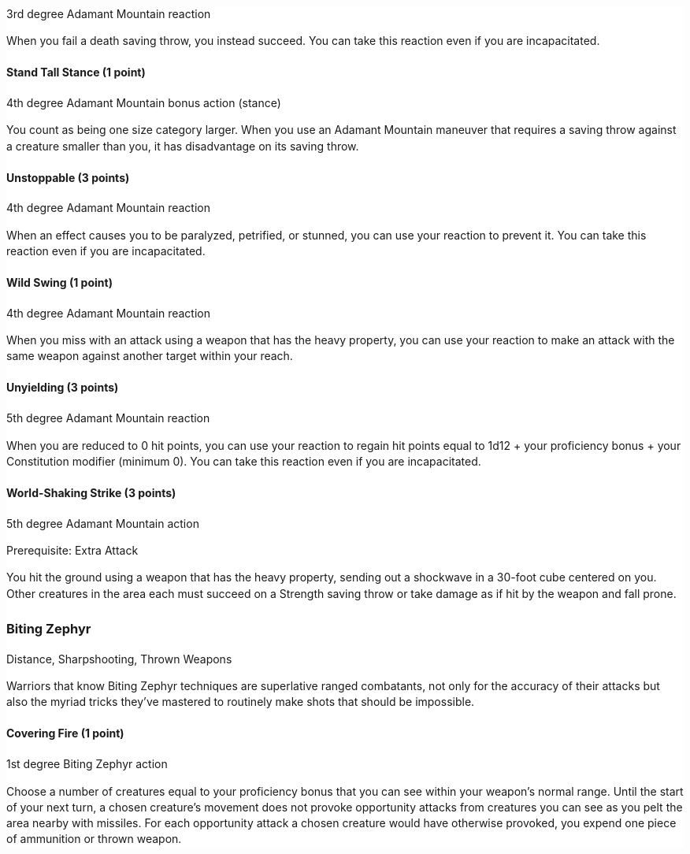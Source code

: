 3rd degree Adamant Mountain reaction

When you fail a death saving throw, you instead succeed. You can take this reaction even if you are incapacitated.

#### Stand Tall Stance (1 point)

4th degree Adamant Mountain bonus action (stance)

You count as being one size category larger. When you use an Adamant Mountain maneuver that requires a saving throw against a creature smaller than you, it has disadvantage on its saving throw.

#### Unstoppable (3 points)

4th degree Adamant Mountain reaction

When an effect causes you to be paralyzed, petrified, or stunned, you can use your reaction to prevent it. You can take this reaction even if you are incapacitated.

#### Wild Swing (1 point)

4th degree Adamant Mountain reaction

When you miss with an attack using a weapon that has the heavy property, you can use your reaction to make an attack with the same weapon against another target within your reach.

#### Unyielding (3 points)

5th degree Adamant Mountain reaction

When you are reduced to 0 hit points, you can use your reaction to regain hit points equal to 1d12 + your proficiency bonus + your Constitution modifier (minimum 0). You can take this reaction even if you are incapacitated.

#### World-Shaking Strike (3 points)

5th degree Adamant Mountain action

Prerequisite: Extra Attack

You hit the ground using a weapon that has the heavy property, sending out a shockwave in a 30-foot cube centered on you. Other creatures in the area each must succeed on a Strength saving throw or take damage as if hit by the weapon and fall prone.

### Biting Zephyr
Distance, Sharpshooting, Thrown Weapons

Warriors that know Biting Zephyr techniques are superlative ranged combatants, not only for the accuracy of their attacks but also the myriad tricks they’ve mastered to routinely make shots that should be impossible.


#### Covering Fire (1 point)

1st degree Biting Zephyr action

Choose a number of creatures equal to your proficiency bonus that you can see within your weapon’s normal range. Until the start of your next turn, a chosen creature’s movement does not provoke opportunity attacks from creatures you can see as you pelt the area nearby with missiles. For each opportunity attack a chosen creature would have otherwise provoked, you expend one piece of ammunition or thrown weapon.
